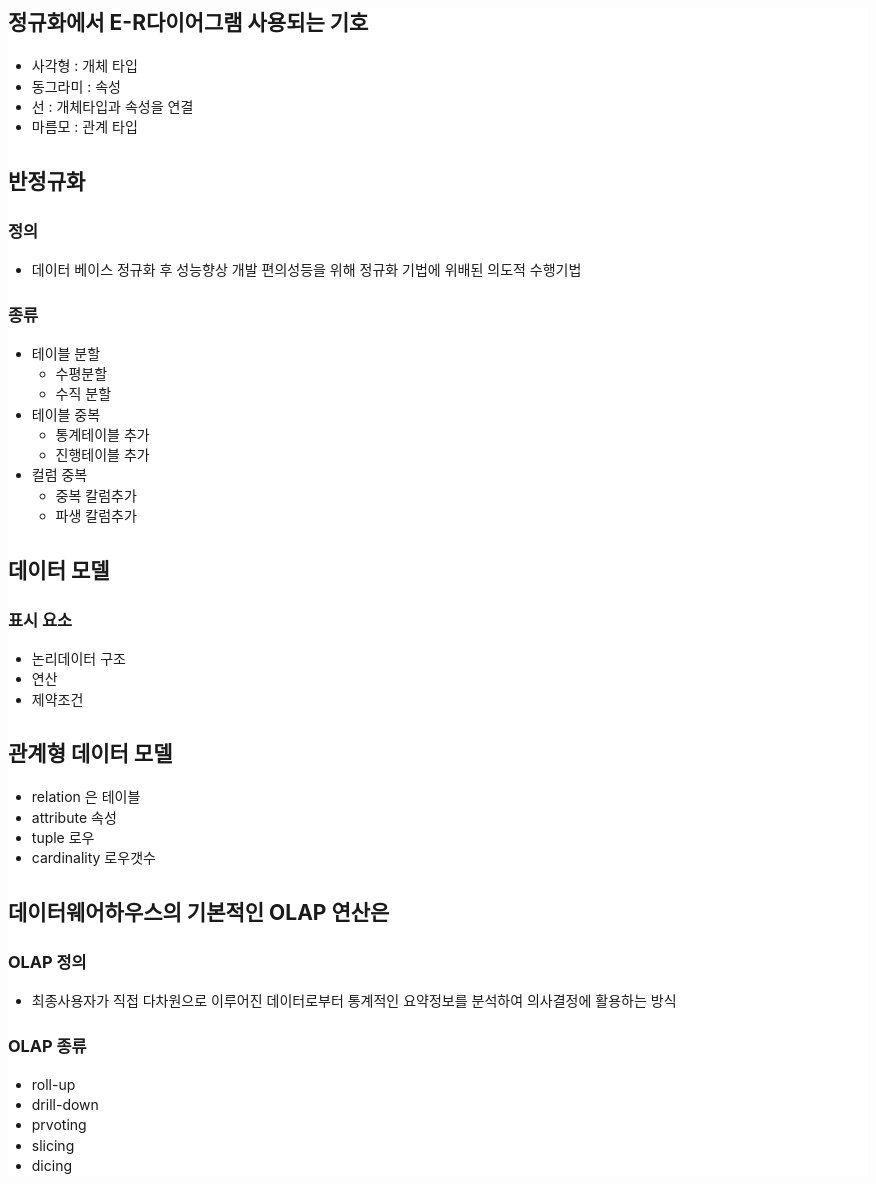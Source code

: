 ## 정규화에서 E-R다이어그램 사용되는 기호

- 사각형 : 개체 타입
- 동그라미 : 속성
- 선 : 개체타입과 속성을 연결
- 마름모 : 관계 타입

## 반정규화

### 정의

- 데이터 베이스 정규화 후 성능향상 개발 편의성등을 위해 정규화 기법에 위배된 의도적 수행기법

### 종류

- 테이블 분할
  - 수평분할
  - 수직 분할
- 테이블 중복
  - 통계테이블 추가
  - 진행테이블 추가
- 컬럼 중복
  - 중복 칼럼추가
  - 파생 칼럼추가

## 데이터 모델

### 표시 요소

- 논리데이터 구조
- 연산
- 제약조건

## 관계형 데이터 모델

- relation 은 테이블
- attribute 속성
- tuple 로우
- cardinality 로우갯수

## 데이터웨어하우스의 기본적인 OLAP 연산은

### OLAP 정의

- 최종사용자가 직접 다차원으로 이루어진 데이터로부터 통계적인 요약정보를 분석하여 의사결정에 활용하는 방식

### OLAP 종류

- roll-up
- drill-down
- prvoting
- slicing
- dicing
